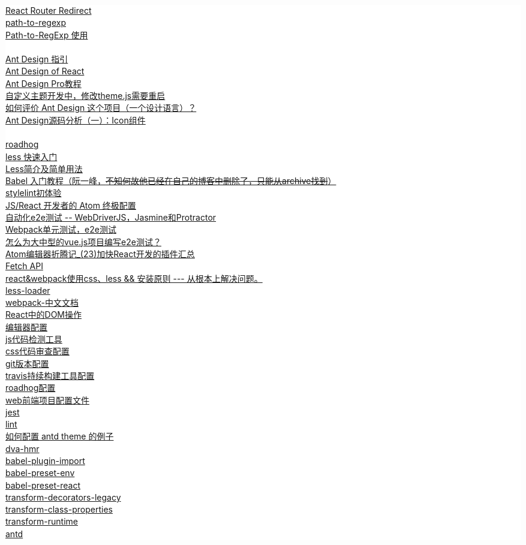 [React Router Redirect](https://github.com/ReactTraining/react-router/blob/master/packages/react-router/docs/api/Redirect.md)<br>
[path-to-regexp](https://www.npmjs.com/package/path-to-regexp)<br>
[Path-to-RegExp 使用](https://www.villainhr.com/page/2017/05/13/Path-to-RegExp%20%E4%BD%BF%E7%94%A8)<br>
<br>
[Ant Design 指引](https://ant.design/docs/spec/introduce-cn)<br>
[Ant Design of React](https://ant.design/docs/react/introduce-cn)<br>
[Ant Design Pro教程](https://pro.ant.design/docs/getting-started)<br>
[自定义主题开发中，修改theme.js需要重启](https://segmentfault.com/q/1010000007899143)<br>
[如何评价 Ant Design 这个项目（一个设计语言）？](https://www.zhihu.com/question/33629737/answer/148582778)<br>
[Ant Design源码分析（一）：Icon组件](https://segmentfault.com/a/1190000010416622)<br>
<br>
[roadhog](https://www.npmjs.com/package/roadhog)<br>
[less 快速入门](http://less.bootcss.com/)<br>
[Less简介及简单用法](http://blog.csdn.net/turingty/article/details/49851543)<br>
[Babel 入门教程（阮一峰，<s>不知何故他已经在自己的博客中删除了，只能从archive找到</s>）](https://web.archive.org/web/20170707232725/http://www.ruanyifeng.com/blog/2016/01/babel.html)<br>
[stylelint初体验](https://segmentfault.com/a/1190000006237659)<br>
[JS/React 开发者的 Atom 终极配置](https://segmentfault.com/a/1190000009600026)<br>
[自动化e2e测试 -- WebDriverJS，Jasmine和Protractor](http://sentsin.com/web/658.html)<br>
[Webpack单元测试，e2e测试](http://www.cnblogs.com/cqhaibin/p/6581350.html)<br>
[怎么为大中型的vue.js项目编写e2e测试？](https://www.zhihu.com/question/51764943)<br>
[Atom编辑器折腾记_(23)加快React开发的插件汇总](http://blog.csdn.net/crper/article/details/52196675)<br>
[Fetch API](https://developer.mozilla.org/en-US/docs/Web/API/Fetch_API/Using_Fetch)<br>
[react&webpack使用css、less && 安装原则 --- 从根本上解决问题。](http://www.cnblogs.com/zhuzhenwei918/p/7231418.html)<br>
[less-loader](https://doc.webpack-china.org/loaders/less-loader/)<br>
[webpack-中文文档](https://doc.webpack-china.org/)<br>
[React中的DOM操作](http://www.jianshu.com/p/c401e417bd8a)<br>
[编辑器配置](http://www.jianshu.com/p/712cea0ef70e)<br>
[js代码检测工具](http://www.jianshu.com/p/2bcdce1dc8d4)<br>
[css代码审查配置](http://www.jianshu.com/p/1d974ae2a7dc)<br>
[git版本配置](http://www.cnblogs.com/haiq/archive/2012/12/26/2833746.html)<br>
[travis持续构建工具配置](http://www.jianshu.com/p/c80b37f775a0)<br>
[roadhog配置](https://www.npmjs.com/package/mg-roadhog)<br>
[web前端项目配置文件](http://javascript.ruanyifeng.com/nodejs/packagejson.html)<br>
[jest](http://www.jianshu.com/p/a656a5459e73)<br>
[lint](https://segmentfault.com/a/1190000009546913)<br>
[如何配置 antd theme  的例子](https://github.com/dvajs/dva-example-user-dashboard/commit/d6da33b3a6e18eb7f003752a4b00b5a660747c31)<br>
[dva-hmr](https://www.npmjs.com/package/babel-plugin-dva-hmr)<br>
[babel-plugin-import](http://blog.csdn.net/qq_35809834/article/details/72670220)<br>
[babel-preset-env](https://www.npmjs.com/package/babel-preset-env)<br>
[babel-preset-react](https://www.npmjs.com/package/babel-preset-react)<br>
[transform-decorators-legacy](https://www.npmjs.com/package/babel-plugin-transform-decorators-legacy)<br>
[transform-class-properties](https://www.npmjs.com/package/babel-plugin-transform-class-properties)<br>
[transform-runtime](http://babeljs.io/docs/plugins/transform-runtime/)<br>
[antd](http://npm.taobao.org/package/babel-plugin-antd)<br>
